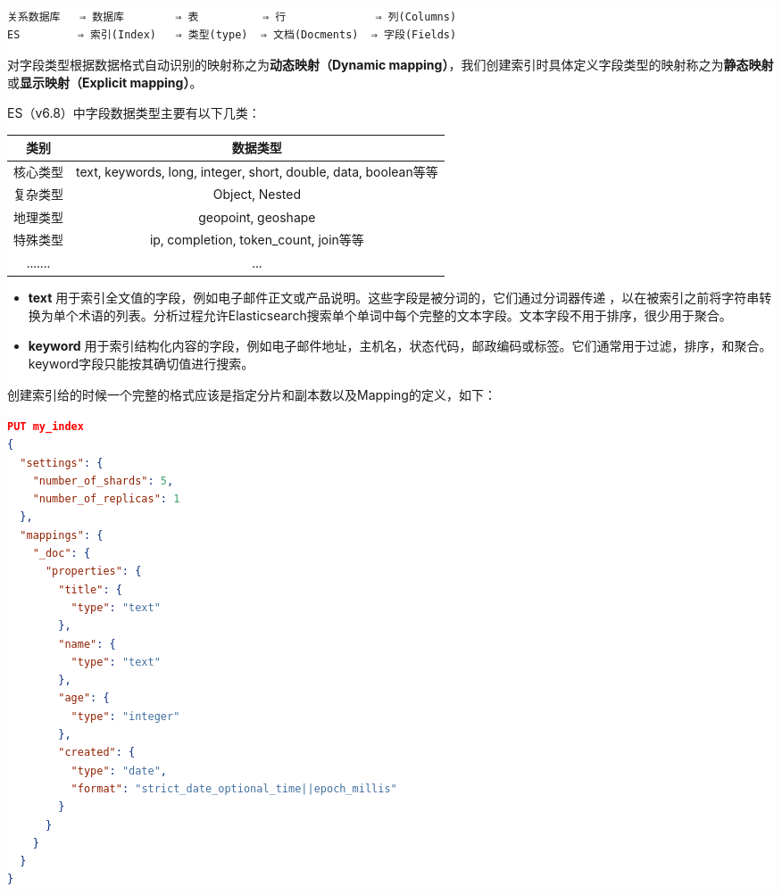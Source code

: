 ```
关系数据库   ⇒ 数据库        ⇒ 表          ⇒ 行              ⇒ 列(Columns)
ES         ⇒ 索引(Index)   ⇒ 类型(type)  ⇒ 文档(Docments)  ⇒ 字段(Fields) 
```

对字段类型根据数据格式自动识别的映射称之为**动态映射（Dynamic mapping）**，我们创建索引时具体定义字段类型的映射称之为**静态映射**或**显示映射（Explicit mapping）**。

ES（v6.8）中字段数据类型主要有以下几类：

|   类别   |                           数据类型                           |
| :------: | :----------------------------------------------------------: |
| 核心类型 | text, keywords, long, integer, short, double, data, boolean等等 |
| 复杂类型 |                        Object, Nested                        |
| 地理类型 |                      geopoint, geoshape                      |
| 特殊类型 |            ip, completion, token_count, join等等             |
| .......  |                             ...                              |

- **text** 用于索引全文值的字段，例如电子邮件正文或产品说明。这些字段是被分词的，它们通过分词器传递 ，以在被索引之前将字符串转换为单个术语的列表。分析过程允许Elasticsearch搜索单个单词中每个完整的文本字段。文本字段不用于排序，很少用于聚合。

- **keyword** 用于索引结构化内容的字段，例如电子邮件地址，主机名，状态代码，邮政编码或标签。它们通常用于过滤，排序，和聚合。keyword字段只能按其确切值进行搜索。

创建索引给的时候一个完整的格式应该是指定分片和副本数以及Mapping的定义，如下：

```json
PUT my_index
{
  "settings": {
    "number_of_shards": 5,
    "number_of_replicas": 1
  },
  "mappings": {
    "_doc": {
      "properties": {
        "title": {
          "type": "text"
        },
        "name": {
          "type": "text"
        },
        "age": {
          "type": "integer"
        },
        "created": {
          "type": "date",
          "format": "strict_date_optional_time||epoch_millis"
        }
      }
    }
  }
}
```
